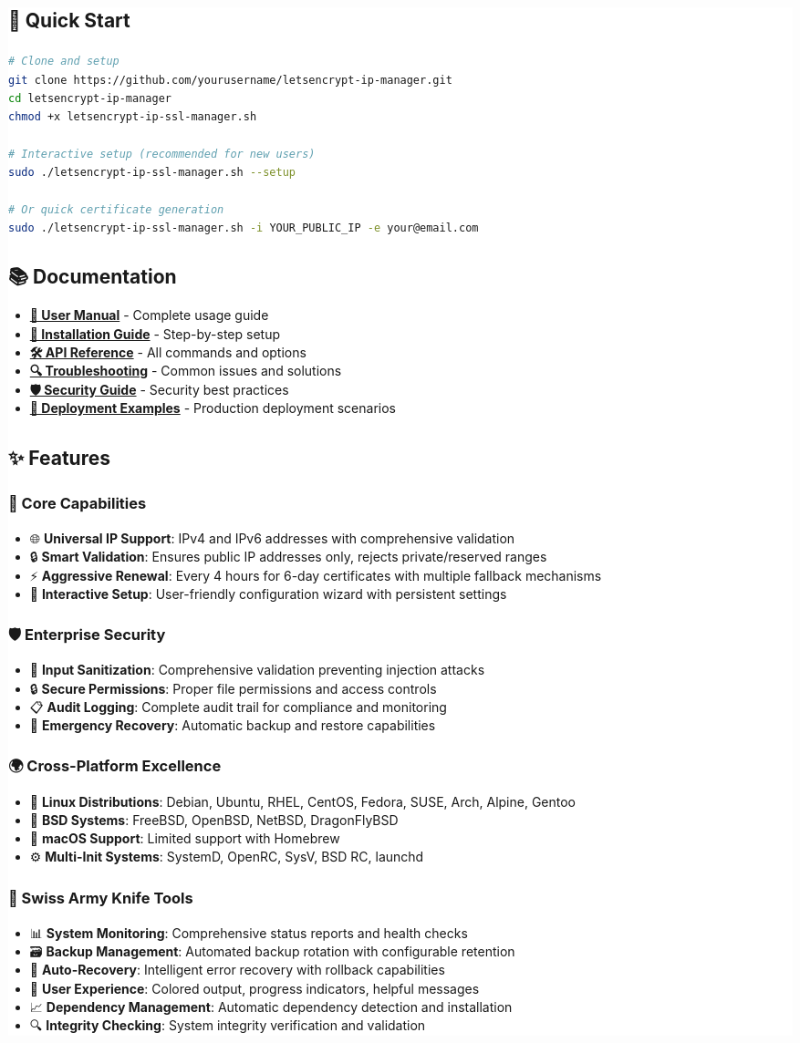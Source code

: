 ## 🚀 Quick Start

```bash
# Clone and setup
git clone https://github.com/yourusername/letsencrypt-ip-manager.git
cd letsencrypt-ip-manager
chmod +x letsencrypt-ip-ssl-manager.sh

# Interactive setup (recommended for new users)
sudo ./letsencrypt-ip-ssl-manager.sh --setup

# Or quick certificate generation
sudo ./letsencrypt-ip-ssl-manager.sh -i YOUR_PUBLIC_IP -e your@email.com
```

## 📚 Documentation

- **[📖 User Manual](docs/USER_MANUAL.md)** - Complete usage guide
- **[🔧 Installation Guide](docs/INSTALLATION.md)** - Step-by-step setup
- **[🛠️ API Reference](docs/API_REFERENCE.md)** - All commands and options
- **[🔍 Troubleshooting](docs/TROUBLESHOOTING.md)** - Common issues and solutions
- **[🛡️ Security Guide](docs/SECURITY.md)** - Security best practices
- **[🚀 Deployment Examples](docs/DEPLOYMENT.md)** - Production deployment scenarios

## ✨ Features

### 🌟 Core Capabilities
- 🌐 **Universal IP Support**: IPv4 and IPv6 addresses with comprehensive validation
- 🔒 **Smart Validation**: Ensures public IP addresses only, rejects private/reserved ranges
- ⚡ **Aggressive Renewal**: Every 4 hours for 6-day certificates with multiple fallback mechanisms
- 🎯 **Interactive Setup**: User-friendly configuration wizard with persistent settings

### 🛡️ Enterprise Security
- 🔐 **Input Sanitization**: Comprehensive validation preventing injection attacks
- 🔒 **Secure Permissions**: Proper file permissions and access controls
- 📋 **Audit Logging**: Complete audit trail for compliance and monitoring
- 🚨 **Emergency Recovery**: Automatic backup and restore capabilities

### 🌍 Cross-Platform Excellence  
- 🐧 **Linux Distributions**: Debian, Ubuntu, RHEL, CentOS, Fedora, SUSE, Arch, Alpine, Gentoo
- 🔺 **BSD Systems**: FreeBSD, OpenBSD, NetBSD, DragonFlyBSD  
- 🍎 **macOS Support**: Limited support with Homebrew
- ⚙️ **Multi-Init Systems**: SystemD, OpenRC, SysV, BSD RC, launchd

### 🔧 Swiss Army Knife Tools
- 📊 **System Monitoring**: Comprehensive status reports and health checks
- 🗃️ **Backup Management**: Automated backup rotation with configurable retention
- 🔄 **Auto-Recovery**: Intelligent error recovery with rollback capabilities
- 🎨 **User Experience**: Colored output, progress indicators, helpful messages
- 📈 **Dependency Management**: Automatic dependency detection and installation
- 🔍 **Integrity Checking**: System integrity verification and validation
